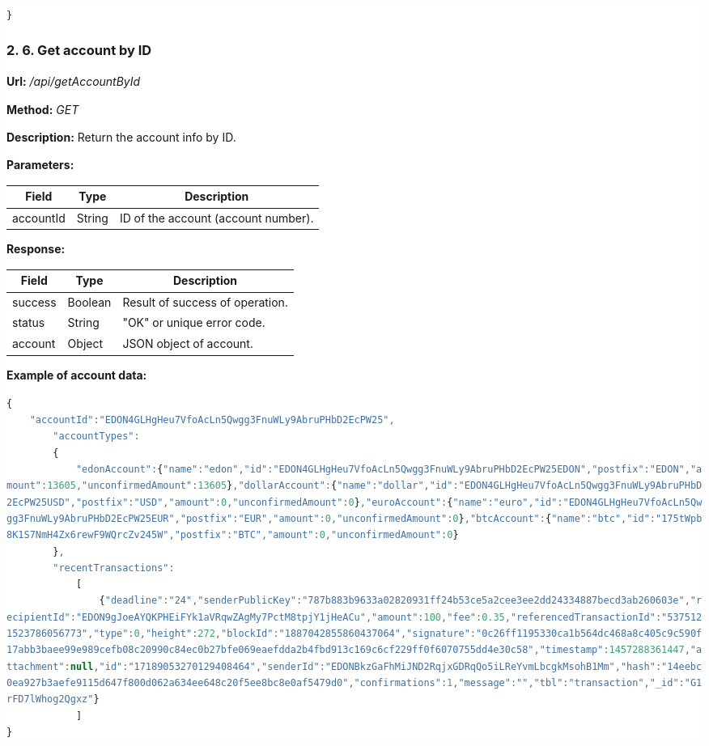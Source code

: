 ```javascript
}
```

### 2. 6. Get account by ID

**Url:** */api/getAccountById*

**Method:** *GET*

**Description:** Return the account info by ID.

**Parameters:**

|Field|Type|Description|
|-----|-----|-----|
|accountId|String|ID of the account (account number).|

**Response:**

|Field|Type|Description|
|-----|-----|-----|
|success|Boolean|Result of success of operation.|
|status|String|"OK" or unique error code.|
|account|Object|JSON object of account.|

**Example of account data:**
```javascript
{
	"accountId":"EDON4GLHgHeu7VfoAcLn5Qwgg3FnuWLy9AbruPHbD2EcPW25",
		"accountTypes":
		{
			"edonAccount":{"name":"edon","id":"EDON4GLHgHeu7VfoAcLn5Qwgg3FnuWLy9AbruPHbD2EcPW25EDON","postfix":"EDON","amount":13605,"unconfirmedAmount":13605},"dollarAccount":{"name":"dollar","id":"EDON4GLHgHeu7VfoAcLn5Qwgg3FnuWLy9AbruPHbD2EcPW25USD","postfix":"USD","amount":0,"unconfirmedAmount":0},"euroAccount":{"name":"euro","id":"EDON4GLHgHeu7VfoAcLn5Qwgg3FnuWLy9AbruPHbD2EcPW25EUR","postfix":"EUR","amount":0,"unconfirmedAmount":0},"btcAccount":{"name":"btc","id":"175tWpb8K1S7NmH4Zx6rewF9WQrcZv245W","postfix":"BTC","amount":0,"unconfirmedAmount":0}
		},
		"recentTransactions":
			[
				{"deadline":"24","senderPublicKey":"787b883b9633a02820931ff24b53ce5a2cee3ee2dd24334887becd3ab260603e","recipientId":"EDON9gJoeAYQKPHEiFYk1aVRqwZAgMy7PctM8tpjY1jHeACu","amount":100,"fee":0.35,"referencedTransactionId":"5375121523786056773","type":0,"height":272,"blockId":"1887042855860437064","signature":"0c26ff1195330ca1b564dc468a8c405c9c590f17abb3baee99e989cefb08c20990c84ec0b27bfe069eaefdda2b4fbd913c169c6cf229ff0f6070755dd4e30c58","timestamp":1457288361447,"attachment":null,"id":"17189053270129408464","senderId":"EDONBkzGaFhMiJND2RqjxGDRqQo5iLReYvmLbcgkMsohB1Mm","hash":"14eebc0ea927b3aefe9115d647f800d062a634ee648c20f5ee8bc8e0af5479d0","confirmations":1,"message":"","tbl":"transaction","_id":"G1rFD7lWhog2Qgxz"}
			]
}
```
